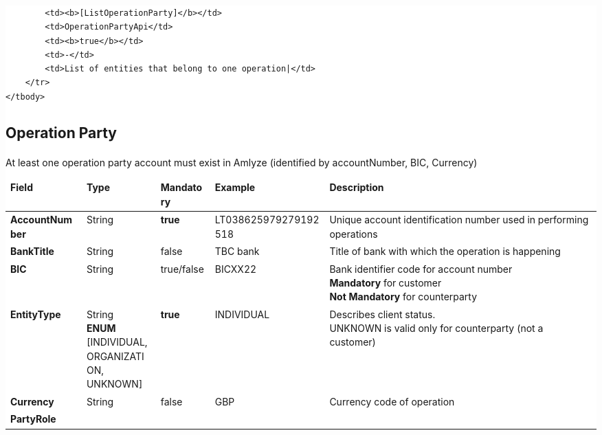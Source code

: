            <td><b>[ListOperationParty]</b></td>
            <td>OperationPartyApi</td>
            <td><b>true</b></td>
            <td>-</td>
            <td>List of entities that belong to one operation|</td>
        </tr>
    </tbody>
</table>


## Operation Party

At least one operation party account must exist in Amlyze (identified by accountNumber, BIC, Currency)


<table>
    <thead>
        <tr>
            <td><b>Field</b></td>
            <td><b>Type</b></td>
            <td><b>Mandatory</b></td>
            <td><b>Example</b></td>
            <td><b>Description</b></td>
        </tr>
    </thead>
    <tbody>
        <tr>
            <td><b>AccountNumber</b></td>
            <td>String</td>
            <td><b>true</b></td>
            <td>LT038625979279192518</td>
            <td>Unique account identification number used in performing operations</td>
        </tr>
        <tr>
            <td><b>BankTitle</b></td>
            <td>String</td>
            <td>false</td>
            <td>TBC bank</td>
            <td>Title of bank with which the operation is happening</td>
        </tr>
        <tr>
            <td><b>BIC</b></td>
            <td>String</td>
            <td>true/false</td>
            <td>BICXX22</td>
            <td>Bank identifier code for account number <br/> <b>Mandatory</b> for customer<br/> <b>Not Mandatory</b> for counterparty</td>
        </tr>
        <tr>
            <td><b>EntityType</b></td>
            <td>String<br/><b>ENUM</b><br/>[INDIVIDUAL,<br/>ORGANIZATION,<br/>UNKNOWN]</td>
            <td><b>true</b></td>
            <td>INDIVIDUAL</td>
            <td>Describes client status.<br/>  UNKNOWN is valid only for counterparty (not a customer)</td>
        </tr>
        <tr>
            <td><b>Currency</b></td>
            <td>String</td>
            <td>false</td>
            <td>GBP</td>
            <td>Currency code of operation</td>
        </tr>
        <tr>
            <td><b>PartyRole</b></td>